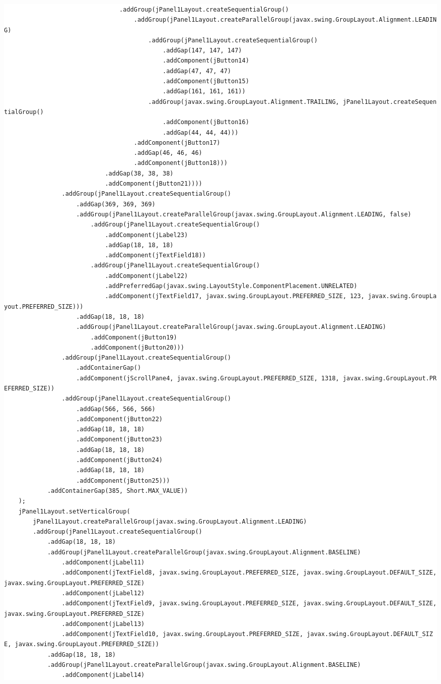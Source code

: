                                     .addGroup(jPanel1Layout.createSequentialGroup()
                                        .addGroup(jPanel1Layout.createParallelGroup(javax.swing.GroupLayout.Alignment.LEADING)
                                            .addGroup(jPanel1Layout.createSequentialGroup()
                                                .addGap(147, 147, 147)
                                                .addComponent(jButton14)
                                                .addGap(47, 47, 47)
                                                .addComponent(jButton15)
                                                .addGap(161, 161, 161))
                                            .addGroup(javax.swing.GroupLayout.Alignment.TRAILING, jPanel1Layout.createSequentialGroup()
                                                .addComponent(jButton16)
                                                .addGap(44, 44, 44)))
                                        .addComponent(jButton17)
                                        .addGap(46, 46, 46)
                                        .addComponent(jButton18)))
                                .addGap(38, 38, 38)
                                .addComponent(jButton21))))
                    .addGroup(jPanel1Layout.createSequentialGroup()
                        .addGap(369, 369, 369)
                        .addGroup(jPanel1Layout.createParallelGroup(javax.swing.GroupLayout.Alignment.LEADING, false)
                            .addGroup(jPanel1Layout.createSequentialGroup()
                                .addComponent(jLabel23)
                                .addGap(18, 18, 18)
                                .addComponent(jTextField18))
                            .addGroup(jPanel1Layout.createSequentialGroup()
                                .addComponent(jLabel22)
                                .addPreferredGap(javax.swing.LayoutStyle.ComponentPlacement.UNRELATED)
                                .addComponent(jTextField17, javax.swing.GroupLayout.PREFERRED_SIZE, 123, javax.swing.GroupLayout.PREFERRED_SIZE)))
                        .addGap(18, 18, 18)
                        .addGroup(jPanel1Layout.createParallelGroup(javax.swing.GroupLayout.Alignment.LEADING)
                            .addComponent(jButton19)
                            .addComponent(jButton20)))
                    .addGroup(jPanel1Layout.createSequentialGroup()
                        .addContainerGap()
                        .addComponent(jScrollPane4, javax.swing.GroupLayout.PREFERRED_SIZE, 1318, javax.swing.GroupLayout.PREFERRED_SIZE))
                    .addGroup(jPanel1Layout.createSequentialGroup()
                        .addGap(566, 566, 566)
                        .addComponent(jButton22)
                        .addGap(18, 18, 18)
                        .addComponent(jButton23)
                        .addGap(18, 18, 18)
                        .addComponent(jButton24)
                        .addGap(18, 18, 18)
                        .addComponent(jButton25)))
                .addContainerGap(385, Short.MAX_VALUE))
        );
        jPanel1Layout.setVerticalGroup(
            jPanel1Layout.createParallelGroup(javax.swing.GroupLayout.Alignment.LEADING)
            .addGroup(jPanel1Layout.createSequentialGroup()
                .addGap(18, 18, 18)
                .addGroup(jPanel1Layout.createParallelGroup(javax.swing.GroupLayout.Alignment.BASELINE)
                    .addComponent(jLabel11)
                    .addComponent(jTextField8, javax.swing.GroupLayout.PREFERRED_SIZE, javax.swing.GroupLayout.DEFAULT_SIZE, javax.swing.GroupLayout.PREFERRED_SIZE)
                    .addComponent(jLabel12)
                    .addComponent(jTextField9, javax.swing.GroupLayout.PREFERRED_SIZE, javax.swing.GroupLayout.DEFAULT_SIZE, javax.swing.GroupLayout.PREFERRED_SIZE)
                    .addComponent(jLabel13)
                    .addComponent(jTextField10, javax.swing.GroupLayout.PREFERRED_SIZE, javax.swing.GroupLayout.DEFAULT_SIZE, javax.swing.GroupLayout.PREFERRED_SIZE))
                .addGap(18, 18, 18)
                .addGroup(jPanel1Layout.createParallelGroup(javax.swing.GroupLayout.Alignment.BASELINE)
                    .addComponent(jLabel14)